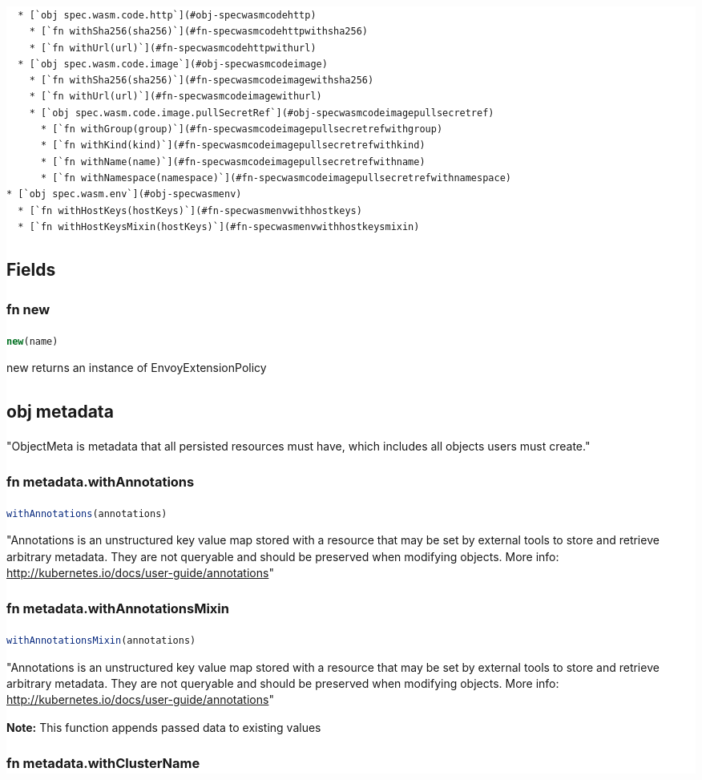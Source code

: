       * [`obj spec.wasm.code.http`](#obj-specwasmcodehttp)
        * [`fn withSha256(sha256)`](#fn-specwasmcodehttpwithsha256)
        * [`fn withUrl(url)`](#fn-specwasmcodehttpwithurl)
      * [`obj spec.wasm.code.image`](#obj-specwasmcodeimage)
        * [`fn withSha256(sha256)`](#fn-specwasmcodeimagewithsha256)
        * [`fn withUrl(url)`](#fn-specwasmcodeimagewithurl)
        * [`obj spec.wasm.code.image.pullSecretRef`](#obj-specwasmcodeimagepullsecretref)
          * [`fn withGroup(group)`](#fn-specwasmcodeimagepullsecretrefwithgroup)
          * [`fn withKind(kind)`](#fn-specwasmcodeimagepullsecretrefwithkind)
          * [`fn withName(name)`](#fn-specwasmcodeimagepullsecretrefwithname)
          * [`fn withNamespace(namespace)`](#fn-specwasmcodeimagepullsecretrefwithnamespace)
    * [`obj spec.wasm.env`](#obj-specwasmenv)
      * [`fn withHostKeys(hostKeys)`](#fn-specwasmenvwithhostkeys)
      * [`fn withHostKeysMixin(hostKeys)`](#fn-specwasmenvwithhostkeysmixin)

## Fields

### fn new

```ts
new(name)
```

new returns an instance of EnvoyExtensionPolicy

## obj metadata

"ObjectMeta is metadata that all persisted resources must have, which includes all objects users must create."

### fn metadata.withAnnotations

```ts
withAnnotations(annotations)
```

"Annotations is an unstructured key value map stored with a resource that may be set by external tools to store and retrieve arbitrary metadata. They are not queryable and should be preserved when modifying objects. More info: http://kubernetes.io/docs/user-guide/annotations"

### fn metadata.withAnnotationsMixin

```ts
withAnnotationsMixin(annotations)
```

"Annotations is an unstructured key value map stored with a resource that may be set by external tools to store and retrieve arbitrary metadata. They are not queryable and should be preserved when modifying objects. More info: http://kubernetes.io/docs/user-guide/annotations"

**Note:** This function appends passed data to existing values

### fn metadata.withClusterName
